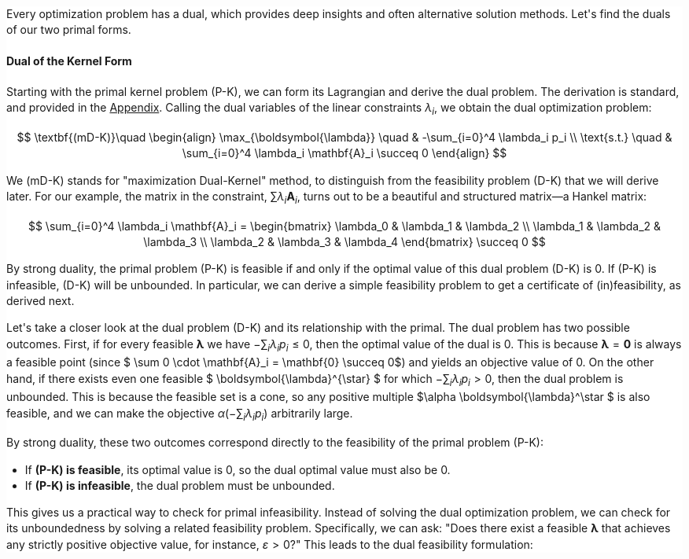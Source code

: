 Every optimization problem has a dual, which provides deep insights and often alternative solution methods. Let's find the duals of our two primal forms.

#### Dual of the Kernel Form

Starting with the primal kernel problem (P-K), we can form its Lagrangian and derive the dual problem. The derivation is standard, and provided in the [Appendix](#derivation-of-the-dual-problem). Calling the dual variables of the linear constraints $\lambda_i$, we obtain the dual optimization problem:

$$
\textbf{(mD-K)}\quad
\begin{align}
\max_{\boldsymbol{\lambda}} \quad & -\sum_{i=0}^4 \lambda_i p_i \\
\text{s.t.} \quad & \sum_{i=0}^4 \lambda_i \mathbf{A}_i \succeq 0
\end{align}
$$

We (mD-K) stands for "maximization Dual-Kernel" method, to distinguish from the feasibility problem (D-K) that we will derive later. 
For our example, the matrix in the constraint, $\sum \lambda_i \mathbf{A}_i$, turns out to be a beautiful and structured matrix—a Hankel matrix:

$$
\sum_{i=0}^4 \lambda_i \mathbf{A}_i =
\begin{bmatrix}
\lambda_0 & \lambda_1 & \lambda_2 \\
\lambda_1 & \lambda_2 & \lambda_3 \\
\lambda_2 & \lambda_3 & \lambda_4
\end{bmatrix} \succeq 0
$$

By strong duality, the primal problem (P-K) is feasible if and only if the optimal value of this dual problem (D-K) is 0. If (P-K) is infeasible, (D-K) will be unbounded. In particular, we can derive a simple feasibility problem to get a certificate of (in)feasibility, as derived next. 

Let's take a closer look at the dual problem (D-K) and its relationship with the primal. The dual problem has two possible outcomes. First, if for every feasible $\boldsymbol{\lambda}$ we have $-\sum_i \lambda_i p_i \le 0$, then the optimal value of the dual is 0. This is because $\boldsymbol{\lambda} = \mathbf{0}$ is always a feasible point (since $ \sum 0 \cdot \mathbf{A}_i = \mathbf{0} \succeq 0$) and yields an objective value of 0. On the other hand, if there exists even one feasible $ \boldsymbol{\lambda}^{\star} $ for which $-\sum_i \lambda_i p_i > 0$, 
then the dual problem is unbounded. This is because the feasible set is a cone, so any positive multiple $\alpha \boldsymbol{\lambda}^\star $ is also feasible, and we can make the objective $\alpha(-\sum_i \lambda_i p_i)$ arbitrarily large.

By strong duality, these two outcomes correspond directly to the feasibility of the primal problem (P-K):

*   If **(P-K) is feasible**, its optimal value is 0, so the dual optimal value must also be 0.
*   If **(P-K) is infeasible**, the dual problem must be unbounded.

This gives us a practical way to check for primal infeasibility. Instead of solving the dual optimization problem, we can check for its unboundedness by solving a related feasibility problem. Specifically, we can ask: "Does there exist a feasible $\boldsymbol{\lambda}$ that achieves any strictly positive objective value, for instance, $\varepsilon > 0$?" This leads to the dual feasibility formulation:
